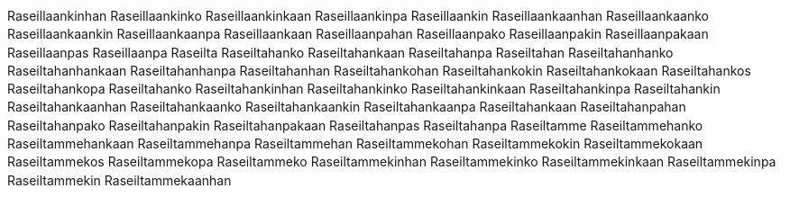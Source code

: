 Raseillaankinhan
Raseillaankinko
Raseillaankinkaan
Raseillaankinpa
Raseillaankin
Raseillaankaanhan
Raseillaankaanko
Raseillaankaankin
Raseillaankaanpa
Raseillaankaan
Raseillaanpahan
Raseillaanpako
Raseillaanpakin
Raseillaanpakaan
Raseillaanpas
Raseillaanpa
Raseilta
Raseiltahanko
Raseiltahankaan
Raseiltahanpa
Raseiltahan
Raseiltahanhanko
Raseiltahanhankaan
Raseiltahanhanpa
Raseiltahanhan
Raseiltahankohan
Raseiltahankokin
Raseiltahankokaan
Raseiltahankos
Raseiltahankopa
Raseiltahanko
Raseiltahankinhan
Raseiltahankinko
Raseiltahankinkaan
Raseiltahankinpa
Raseiltahankin
Raseiltahankaanhan
Raseiltahankaanko
Raseiltahankaankin
Raseiltahankaanpa
Raseiltahankaan
Raseiltahanpahan
Raseiltahanpako
Raseiltahanpakin
Raseiltahanpakaan
Raseiltahanpas
Raseiltahanpa
Raseiltamme
Raseiltammehanko
Raseiltammehankaan
Raseiltammehanpa
Raseiltammehan
Raseiltammekohan
Raseiltammekokin
Raseiltammekokaan
Raseiltammekos
Raseiltammekopa
Raseiltammeko
Raseiltammekinhan
Raseiltammekinko
Raseiltammekinkaan
Raseiltammekinpa
Raseiltammekin
Raseiltammekaanhan